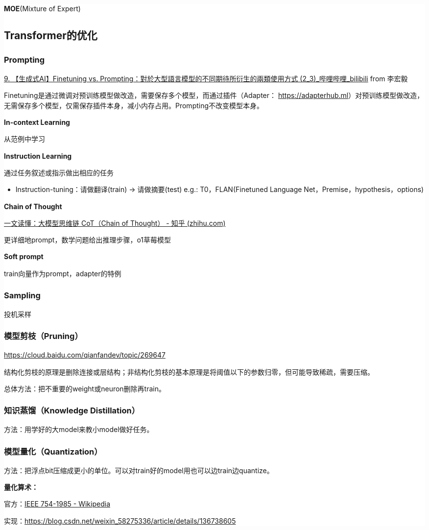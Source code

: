 **MOE**(Mixture of Expert)

## Transformer的优化

### Prompting

[9. 【生成式AI】Finetuning vs. Prompting：對於大型語言模型的不同期待所衍生的兩類使用方式 (2_3)_哔哩哔哩_bilibili](https://www.bilibili.com/video/BV1ka4y1g7To?p=8) from 李宏毅

Finetuning是通过微调对预训练模型做改造，需要保存多个模型，而通过插件（Adapter： <https://adapterhub.ml>）对预训练模型做改造，无需保存多个模型，仅需保存插件本身，减小内存占用。Prompting不改变模型本身。

**In-context Learning**

从范例中学习

**Instruction Learning**

通过任务叙述或指示做出相应的任务

- Instruction-tuning：请做翻译(train) -> 请做摘要(test) e.g.: T0，FLAN(Finetuned Language Net，Premise，hypothesis，options)

**Chain of Thought**

[一文读懂：大模型思维链 CoT（Chain of Thought） - 知乎 (zhihu.com)](https://zhuanlan.zhihu.com/p/670907685)

更详细地prompt，数学问题给出推理步骤，o1草莓模型

**Soft prompt**

train向量作为prompt，adapter的特例

### Sampling

投机采样

### 模型剪枝（Pruning）

<https://cloud.baidu.com/qianfandev/topic/269647>

结构化剪枝的原理是删除连接或层结构；非结构化剪枝的基本原理是将阈值以下的参数归零，但可能导致稀疏，需要压缩。

总体方法：把不重要的weight或neuron删除再train。

### 知识蒸馏（Knowledge Distillation）

方法：用学好的大model来教小model做好任务。

### 模型量化（Quantization）

方法：把浮点bit压缩成更小的单位。可以对train好的model用也可以边train边quantize。

**量化算术：**

官方：[IEEE 754-1985 - Wikipedia](https://en.wikipedia.org/wiki/IEEE_754-1985)

实现：<https://blog.csdn.net/weixin_58275336/article/details/136738605>
